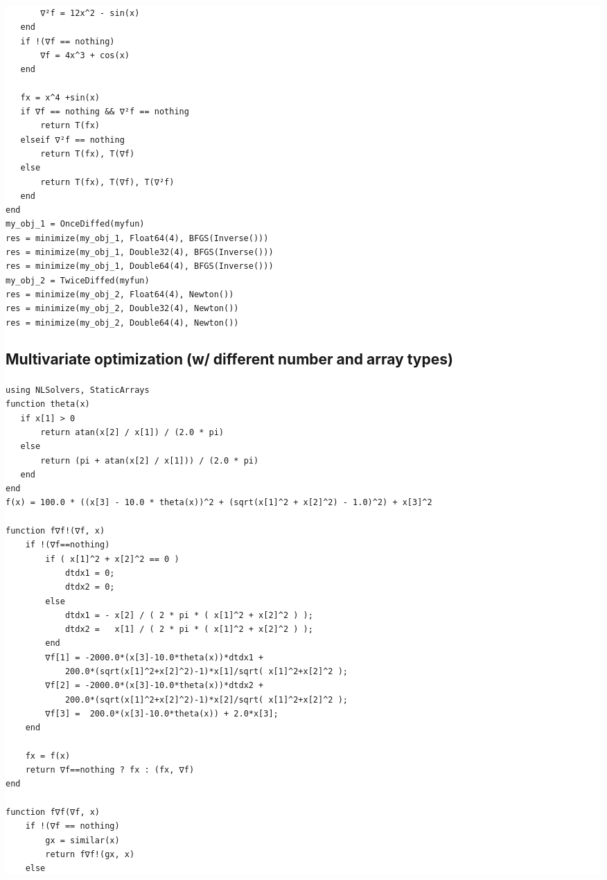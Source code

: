 ```
       ∇²f = 12x^2 - sin(x)
   end
   if !(∇f == nothing)
       ∇f = 4x^3 + cos(x)
   end

   fx = x^4 +sin(x)
   if ∇f == nothing && ∇²f == nothing
       return T(fx)
   elseif ∇²f == nothing
       return T(fx), T(∇f)
   else
       return T(fx), T(∇f), T(∇²f)
   end
end
my_obj_1 = OnceDiffed(myfun)
res = minimize(my_obj_1, Float64(4), BFGS(Inverse()))
res = minimize(my_obj_1, Double32(4), BFGS(Inverse()))
res = minimize(my_obj_1, Double64(4), BFGS(Inverse()))
my_obj_2 = TwiceDiffed(myfun)
res = minimize(my_obj_2, Float64(4), Newton())
res = minimize(my_obj_2, Double32(4), Newton())
res = minimize(my_obj_2, Double64(4), Newton())
```
## Multivariate optimization (w/ different number and array types)
```
using NLSolvers, StaticArrays
function theta(x)
   if x[1] > 0
       return atan(x[2] / x[1]) / (2.0 * pi)
   else
       return (pi + atan(x[2] / x[1])) / (2.0 * pi)
   end
end
f(x) = 100.0 * ((x[3] - 10.0 * theta(x))^2 + (sqrt(x[1]^2 + x[2]^2) - 1.0)^2) + x[3]^2

function f∇f!(∇f, x)
    if !(∇f==nothing)
        if ( x[1]^2 + x[2]^2 == 0 )
            dtdx1 = 0;
            dtdx2 = 0;
        else
            dtdx1 = - x[2] / ( 2 * pi * ( x[1]^2 + x[2]^2 ) );
            dtdx2 =   x[1] / ( 2 * pi * ( x[1]^2 + x[2]^2 ) );
        end
        ∇f[1] = -2000.0*(x[3]-10.0*theta(x))*dtdx1 +
            200.0*(sqrt(x[1]^2+x[2]^2)-1)*x[1]/sqrt( x[1]^2+x[2]^2 );
        ∇f[2] = -2000.0*(x[3]-10.0*theta(x))*dtdx2 +
            200.0*(sqrt(x[1]^2+x[2]^2)-1)*x[2]/sqrt( x[1]^2+x[2]^2 );
        ∇f[3] =  200.0*(x[3]-10.0*theta(x)) + 2.0*x[3];
    end

    fx = f(x)
    return ∇f==nothing ? fx : (fx, ∇f)
end

function f∇f(∇f, x)
    if !(∇f == nothing)
        gx = similar(x)
        return f∇f!(gx, x)
    else
```